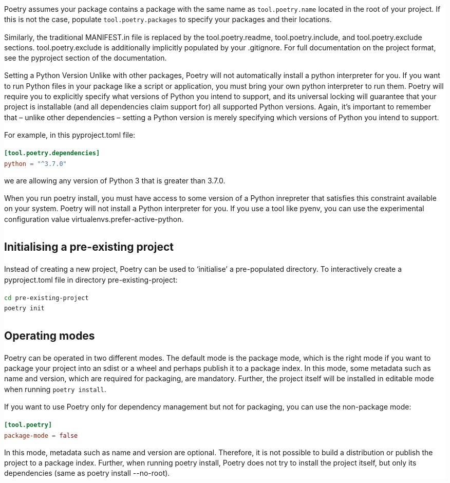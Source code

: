 Poetry assumes your package contains a package with the same name as `tool.poetry.name` located in the root of your project. If this is not the case, populate `tool.poetry.packages` to specify your packages and their locations.

Similarly, the traditional MANIFEST.in file is replaced by the tool.poetry.readme, tool.poetry.include, and tool.poetry.exclude sections. tool.poetry.exclude is additionally implicitly populated by your .gitignore. For full documentation on the project format, see the pyproject section of the documentation.

Setting a Python Version
Unlike with other packages, Poetry will not automatically install a python interpreter for you. If you want to run Python files in your package like a script or application, you must bring your own python interpreter to run them.
Poetry will require you to explicitly specify what versions of Python you intend to support, and its universal locking will guarantee that your project is installable (and all dependencies claim support for) all supported Python versions. Again, it’s important to remember that – unlike other dependencies – setting a Python version is merely specifying which versions of Python you intend to support.

For example, in this pyproject.toml file:

```toml
[tool.poetry.dependencies]
python = "^3.7.0"
```
we are allowing any version of Python 3 that is greater than 3.7.0.

When you run poetry install, you must have access to some version of a Python inrepreter that satisfies this constraint available on your system. Poetry will not install a Python interpreter for you. If you use a tool like pyenv, you can use the experimental configuration value virtualenvs.prefer-active-python.

## Initialising a pre-existing project
Instead of creating a new project, Poetry can be used to ‘initialise’ a pre-populated directory. To interactively create a pyproject.toml file in directory pre-existing-project:

```bash
cd pre-existing-project
poetry init
```

## Operating modes
Poetry can be operated in two different modes. The default mode is the package mode, which is the right mode if you want to package your project into an sdist or a wheel and perhaps publish it to a package index. In this mode, some metadata such as name and version, which are required for packaging, are mandatory. Further, the project itself will be installed in editable mode when running `poetry install`.

If you want to use Poetry only for dependency management but not for packaging, you can use the non-package mode:

```toml
[tool.poetry]
package-mode = false
```
In this mode, metadata such as name and version are optional. Therefore, it is not possible to build a distribution or publish the project to a package index. Further, when running poetry install, Poetry does not try to install the project itself, but only its dependencies (same as poetry install --no-root).

